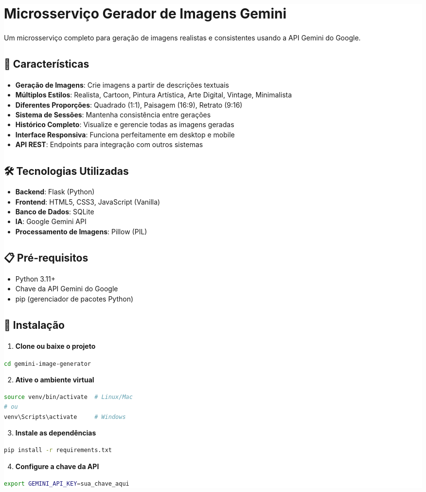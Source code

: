 # Microsserviço Gerador de Imagens Gemini

Um microsserviço completo para geração de imagens realistas e consistentes usando a API Gemini do Google.

## 🚀 Características

- **Geração de Imagens**: Crie imagens a partir de descrições textuais
- **Múltiplos Estilos**: Realista, Cartoon, Pintura Artística, Arte Digital, Vintage, Minimalista
- **Diferentes Proporções**: Quadrado (1:1), Paisagem (16:9), Retrato (9:16)
- **Sistema de Sessões**: Mantenha consistência entre gerações
- **Histórico Completo**: Visualize e gerencie todas as imagens geradas
- **Interface Responsiva**: Funciona perfeitamente em desktop e mobile
- **API REST**: Endpoints para integração com outros sistemas

## 🛠️ Tecnologias Utilizadas

- **Backend**: Flask (Python)
- **Frontend**: HTML5, CSS3, JavaScript (Vanilla)
- **Banco de Dados**: SQLite
- **IA**: Google Gemini API
- **Processamento de Imagens**: Pillow (PIL)

## 📋 Pré-requisitos

- Python 3.11+
- Chave da API Gemini do Google
- pip (gerenciador de pacotes Python)

## 🔧 Instalação

1. **Clone ou baixe o projeto**
```bash
cd gemini-image-generator
```

2. **Ative o ambiente virtual**
```bash
source venv/bin/activate  # Linux/Mac
# ou
venv\Scripts\activate     # Windows
```

3. **Instale as dependências**
```bash
pip install -r requirements.txt
```

4. **Configure a chave da API**
```bash
export GEMINI_API_KEY=sua_chave_aqui
```

